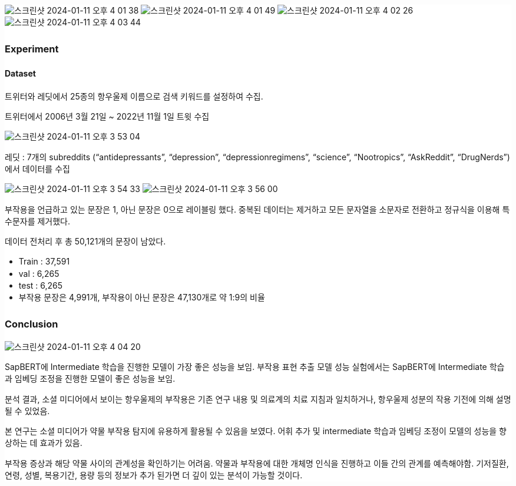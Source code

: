 <img width="479" alt="스크린샷 2024-01-11 오후 4 01 38" src="https://github.com/kimdaehyuun/Quanters/assets/111870436/02a02085-ac8e-46b2-a05e-35dd3c5bf079">
<img width="474" alt="스크린샷 2024-01-11 오후 4 01 49" src="https://github.com/kimdaehyuun/Quanters/assets/111870436/10eade94-48ed-4f97-a6f1-7e7a1e9fd27e">

<img width="420" alt="스크린샷 2024-01-11 오후 4 02 26" src="https://github.com/kimdaehyuun/Quanters/assets/111870436/a7ed031e-f3a3-4a13-a2e0-b8825f31a5f1">

<img width="420" alt="스크린샷 2024-01-11 오후 4 03 44" src="https://github.com/kimdaehyuun/Quanters/assets/111870436/a09c5ce0-fbcc-43f9-b39f-96acf56f34ba">


### Experiment
#### Dataset
트위터와 레딧에서 25종의 항우울제 이름으로 검색 키워드를 설정하여 수집.

트위터에서 2006년 3월 21일 ~ 2022년 11월 1일 트윗 수집

<img width="519" alt="스크린샷 2024-01-11 오후 3 53 04" src="https://github.com/kimdaehyuun/Quanters/assets/111870436/0c1aef13-5024-4eb8-9ba8-a865b5577961">

레딧 : 7개의 subreddits (“antidepressants”, “depression”,
“depressionregimens”, “science”, “Nootropics”, “AskReddit”, “DrugNerds”) 에서 데이터를 수집

<img width="525" alt="스크린샷 2024-01-11 오후 3 54 33" src="https://github.com/kimdaehyuun/Quanters/assets/111870436/0578ca57-5469-4674-9e05-a5091a046e7b">

<img width="476" alt="스크린샷 2024-01-11 오후 3 56 00" src="https://github.com/kimdaehyuun/Quanters/assets/111870436/e2b010dd-1faa-4aeb-88a8-1a3a033e0883">

부작용을 언급하고 있는 문장은 1, 아닌 문장은 0으로 레이블링 했다. 중복된 데이터는 제거하고 모든 문자열을 소문자로 전환하고 정규식을 이용해 특수문자를 제거했다.

데이터 전처리 후 총 50,121개의 문장이 남았다.
- Train : 37,591
- val : 6,265
- test : 6,265
- 부작용 문장은 4,991개, 부작용이 아닌 문장은 47,130개로 약 1:9의 비율


### Conclusion
<img width="514" alt="스크린샷 2024-01-11 오후 4 04 20" src="https://github.com/kimdaehyuun/Quanters/assets/111870436/962f181c-b449-4d80-b5b4-0a939d1b593b">

SapBERT에 Intermediate 학습을 진행한 모델이 가장 좋은 성능을 보임.
부작용 표현 추출 모델 성능 실험에서는 SapBERT에 Intermediate 학습과 임베딩 조정을 진행한 모델이 좋은 성능을 보임.

분석 결과, 소셜 미디어에서 보이는 항우울제의 부작용은 기존 연구 내용 및 의료계의 치료 지침과 일치하거나, 항우울제 성분의 작용 기전에 의해 설명될 수 있었음.

본 연구는 소셜 미디어가 약물 부작용 탐지에 유용하게 활용될 수 있음을 보였다.
어휘 추가 및 intermediate 학습과 임베딩 조정이 모델의 성능을 향상하는 데 효과가 있음.

부작용 증상과 해당 약물 사이의 관계성을 확인하기는 어려움. 약물과 부작용에 대한 개체명 인식을 진행하고 이들 간의 관계를 예측해야함.
기저질환, 연령, 성별, 복용기간, 용량 등의 정보가 추가 된가면 더 깊이 있는 분석이 가능할 것이다.